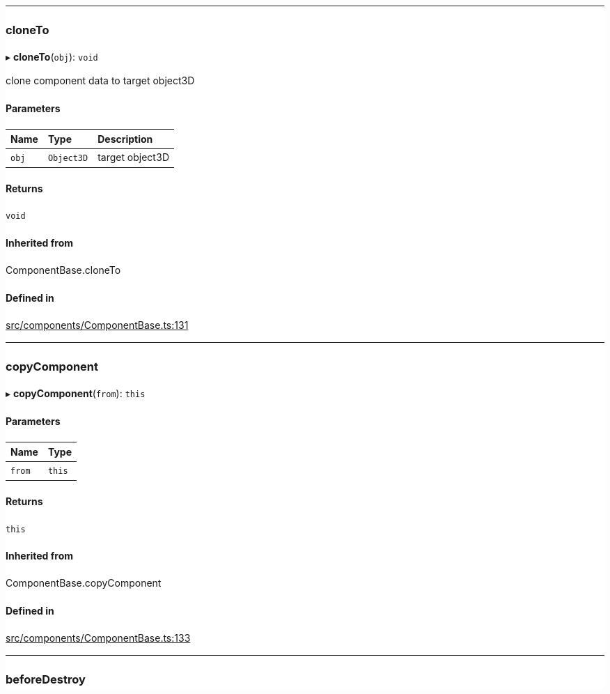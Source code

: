 ___

### cloneTo

▸ **cloneTo**(`obj`): `void`

clone component data to target object3D

#### Parameters

| Name | Type | Description |
| :------ | :------ | :------ |
| `obj` | `Object3D` | target object3D |

#### Returns

`void`

#### Inherited from

ComponentBase.cloneTo

#### Defined in

[src/components/ComponentBase.ts:131](https://github.com/Orillusion/orillusion/blob/main/src/components/ComponentBase.ts#L131)

___

### copyComponent

▸ **copyComponent**(`from`): `this`

#### Parameters

| Name | Type |
| :------ | :------ |
| `from` | `this` |

#### Returns

`this`

#### Inherited from

ComponentBase.copyComponent

#### Defined in

[src/components/ComponentBase.ts:133](https://github.com/Orillusion/orillusion/blob/main/src/components/ComponentBase.ts#L133)

___

### beforeDestroy
